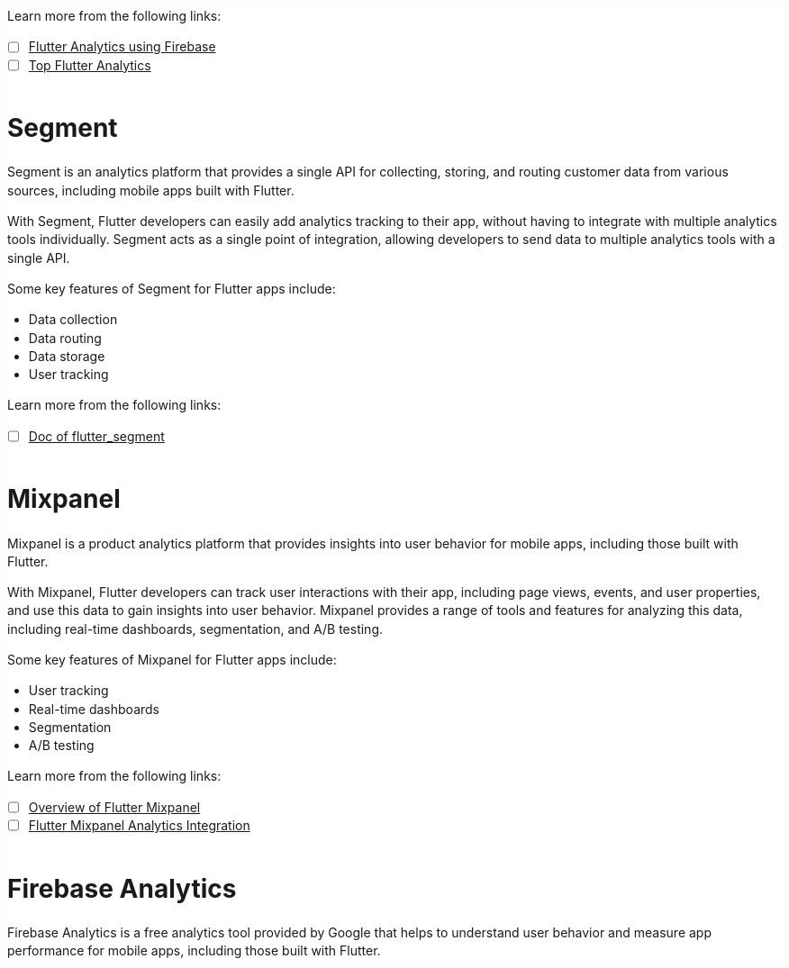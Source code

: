Learn more from the following links:

- [ ] [Flutter Analytics using Firebase](https://www.youtube.com/watch?v=31KpJXqCayo)
- [ ] [Top Flutter Analytics](https://fluttergems.dev/analytics-consumer-insights/)

# Segment

Segment is an analytics platform that provides a single API for collecting, storing, and routing customer data from various sources, including mobile apps built with Flutter.

With Segment, Flutter developers can easily add analytics tracking to their app, without having to integrate with multiple analytics tools individually. Segment acts as a single point of integration, allowing developers to send data to multiple analytics tools with a single API.

Some key features of Segment for Flutter apps include:

- Data collection
- Data routing
- Data storage
- User tracking

Learn more from the following links:

- [ ] [Doc of flutter_segment](https://pub.dev/packages/flutter_segment)

# Mixpanel

Mixpanel is a product analytics platform that provides insights into user behavior for mobile apps, including those built with Flutter.

With Mixpanel, Flutter developers can track user interactions with their app, including page views, events, and user properties, and use this data to gain insights into user behavior. Mixpanel provides a range of tools and features for analyzing this data, including real-time dashboards, segmentation, and A/B testing.

Some key features of Mixpanel for Flutter apps include:

- User tracking
- Real-time dashboards
- Segmentation
- A/B testing

Learn more from the following links:

- [ ] [Overview of Flutter Mixpanel](https://levelup.gitconnected.com/flutter-web-mixpanel-6046ffb664fb)
- [ ] [Flutter Mixpanel Analytics Integration](https://medium.com/flutter-clan/flutter-mixpanel-analytics-integration-b5840b155f7b)

# Firebase Analytics

Firebase Analytics is a free analytics tool provided by Google that helps to understand user behavior and measure app performance for mobile apps, including those built with Flutter.
